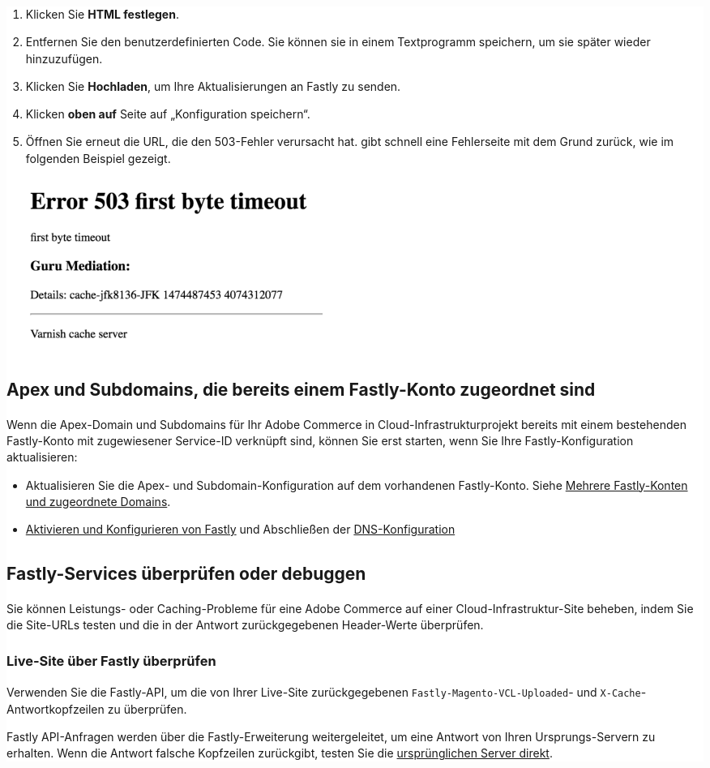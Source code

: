 1. Klicken Sie **HTML festlegen**.

1. Entfernen Sie den benutzerdefinierten Code. Sie können sie in einem Textprogramm speichern, um sie später wieder hinzuzufügen.

1. Klicken Sie **Hochladen**, um Ihre Aktualisierungen an Fastly zu senden.

1. Klicken **oben auf** Seite auf „Konfiguration speichern“.

1. Öffnen Sie erneut die URL, die den 503-Fehler verursacht hat. gibt schnell eine Fehlerseite mit dem Grund zurück, wie im folgenden Beispiel gezeigt.

   ![Fastly-Fehler](../../assets/cdn/fastly-503-example.png)

## Apex und Subdomains, die bereits einem Fastly-Konto zugeordnet sind

Wenn die Apex-Domain und Subdomains für Ihr Adobe Commerce in Cloud-Infrastrukturprojekt bereits mit einem bestehenden Fastly-Konto mit zugewiesener Service-ID verknüpft sind, können Sie erst starten, wenn Sie Ihre Fastly-Konfiguration aktualisieren:

- Aktualisieren Sie die Apex- und Subdomain-Konfiguration auf dem vorhandenen Fastly-Konto. Siehe [Mehrere Fastly-Konten und zugeordnete Domains](fastly.md#multiple-fastly-accounts-and-assigned-domains).

- [Aktivieren und Konfigurieren von Fastly](fastly-configuration.md#enable-fastly-caching) und Abschließen der [DNS-Konfiguration](../launch/checklist.md#update-dns-configuration-with-production-settings)

## Fastly-Services überprüfen oder debuggen

Sie können Leistungs- oder Caching-Probleme für eine Adobe Commerce auf einer Cloud-Infrastruktur-Site beheben, indem Sie die Site-URLs testen und die in der Antwort zurückgegebenen Header-Werte überprüfen.

### Live-Site über Fastly überprüfen

Verwenden Sie die Fastly-API, um die von Ihrer Live-Site zurückgegebenen `Fastly-Magento-VCL-Uploaded`- und `X-Cache`-Antwortkopfzeilen zu überprüfen.

Fastly API-Anfragen werden über die Fastly-Erweiterung weitergeleitet, um eine Antwort von Ihren Ursprungs-Servern zu erhalten. Wenn die Antwort falsche Kopfzeilen zurückgibt, testen Sie die [ursprünglichen Server direkt](#bypass-fastly-cache-to-check-adobe-commerce-sites).
